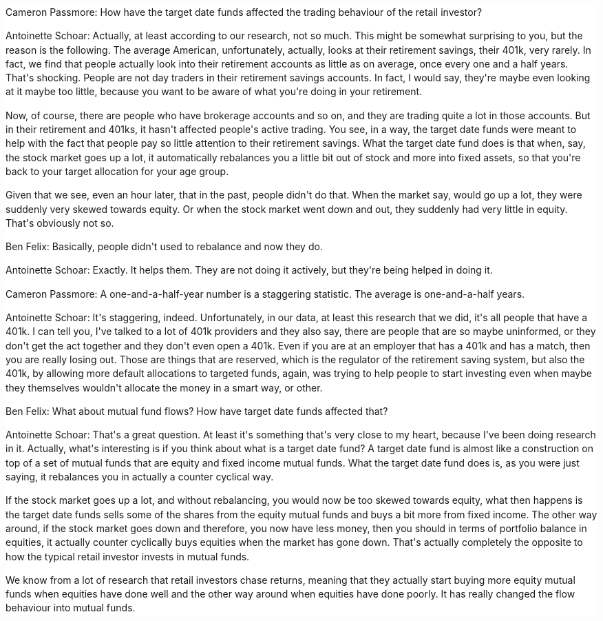 Cameron Passmore: How have the target date funds affected the trading behaviour of the retail investor?

Antoinette Schoar: Actually, at least according to our research, not so much. This might be somewhat surprising to you, but the reason is the following. The average American, unfortunately, actually, looks at their retirement savings, their 401k, very rarely. In fact, we find that people actually look into their retirement accounts as little as on average, once every one and a half years. That's shocking. People are not day traders in their retirement savings accounts. In fact, I would say, they're maybe even looking at it maybe too little, because you want to be aware of what you're doing in your retirement.

Now, of course, there are people who have brokerage accounts and so on, and they are trading quite a lot in those accounts. But in their retirement and 401ks, it hasn't affected people's active trading. You see, in a way, the target date funds were meant to help with the fact that people pay so little attention to their retirement savings. What the target date fund does is that when, say, the stock market goes up a lot, it automatically rebalances you a little bit out of stock and more into fixed assets, so that you're back to your target allocation for your age group.

Given that we see, even an hour later, that in the past, people didn't do that. When the market say, would go up a lot, they were suddenly very skewed towards equity. Or when the stock market went down and out, they suddenly had very little in equity. That's obviously not so.

Ben Felix: Basically, people didn't used to rebalance and now they do.

Antoinette Schoar: Exactly. It helps them. They are not doing it actively, but they're being helped in doing it.

Cameron Passmore: A one-and-a-half-year number is a staggering statistic. The average is one-and-a-half years.

Antoinette Schoar: It's staggering, indeed. Unfortunately, in our data, at least this research that we did, it's all people that have a 401k. I can tell you, I've talked to a lot of 401k providers and they also say, there are people that are so maybe uninformed, or they don't get the act together and they don't even open a 401k. Even if you are at an employer that has a 401k and has a match, then you are really losing out. Those are things that are reserved, which is the regulator of the retirement saving system, but also the 401k, by allowing more default allocations to targeted funds, again, was trying to help people to start investing even when maybe they themselves wouldn't allocate the money in a smart way, or other.

Ben Felix: What about mutual fund flows? How have target date funds affected that?

Antoinette Schoar: That's a great question. At least it's something that's very close to my heart, because I've been doing research in it. Actually, what's interesting is if you think about what is a target date fund? A target date fund is almost like a construction on top of a set of mutual funds that are equity and fixed income mutual funds. What the target date fund does is, as you were just saying, it rebalances you in actually a counter cyclical way.

If the stock market goes up a lot, and without rebalancing, you would now be too skewed towards equity, what then happens is the target date funds sells some of the shares from the equity mutual funds and buys a bit more from fixed income. The other way around, if the stock market goes down and therefore, you now have less money, then you should in terms of portfolio balance in equities, it actually counter cyclically buys equities when the market has gone down. That's actually completely the opposite to how the typical retail investor invests in mutual funds.

We know from a lot of research that retail investors chase returns, meaning that they actually start buying more equity mutual funds when equities have done well and the other way around when equities have done poorly. It has really changed the flow behaviour into mutual funds.
